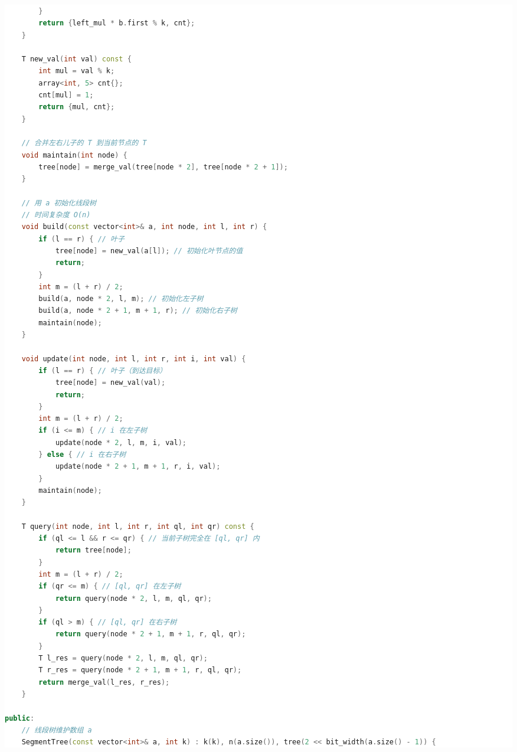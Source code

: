 ```cpp [sol-C++]
        }
        return {left_mul * b.first % k, cnt};
    }

    T new_val(int val) const {
        int mul = val % k;
        array<int, 5> cnt{};
        cnt[mul] = 1;
        return {mul, cnt};
    }

    // 合并左右儿子的 T 到当前节点的 T
    void maintain(int node) {
        tree[node] = merge_val(tree[node * 2], tree[node * 2 + 1]);
    }

    // 用 a 初始化线段树
    // 时间复杂度 O(n)
    void build(const vector<int>& a, int node, int l, int r) {
        if (l == r) { // 叶子
            tree[node] = new_val(a[l]); // 初始化叶节点的值
            return;
        }
        int m = (l + r) / 2;
        build(a, node * 2, l, m); // 初始化左子树
        build(a, node * 2 + 1, m + 1, r); // 初始化右子树
        maintain(node);
    }

    void update(int node, int l, int r, int i, int val) {
        if (l == r) { // 叶子（到达目标）
            tree[node] = new_val(val);
            return;
        }
        int m = (l + r) / 2;
        if (i <= m) { // i 在左子树
            update(node * 2, l, m, i, val);
        } else { // i 在右子树
            update(node * 2 + 1, m + 1, r, i, val);
        }
        maintain(node);
    }

    T query(int node, int l, int r, int ql, int qr) const {
        if (ql <= l && r <= qr) { // 当前子树完全在 [ql, qr] 内
            return tree[node];
        }
        int m = (l + r) / 2;
        if (qr <= m) { // [ql, qr] 在左子树
            return query(node * 2, l, m, ql, qr);
        }
        if (ql > m) { // [ql, qr] 在右子树
            return query(node * 2 + 1, m + 1, r, ql, qr);
        }
        T l_res = query(node * 2, l, m, ql, qr);
        T r_res = query(node * 2 + 1, m + 1, r, ql, qr);
        return merge_val(l_res, r_res);
    }

public:
    // 线段树维护数组 a
    SegmentTree(const vector<int>& a, int k) : k(k), n(a.size()), tree(2 << bit_width(a.size() - 1)) {
```